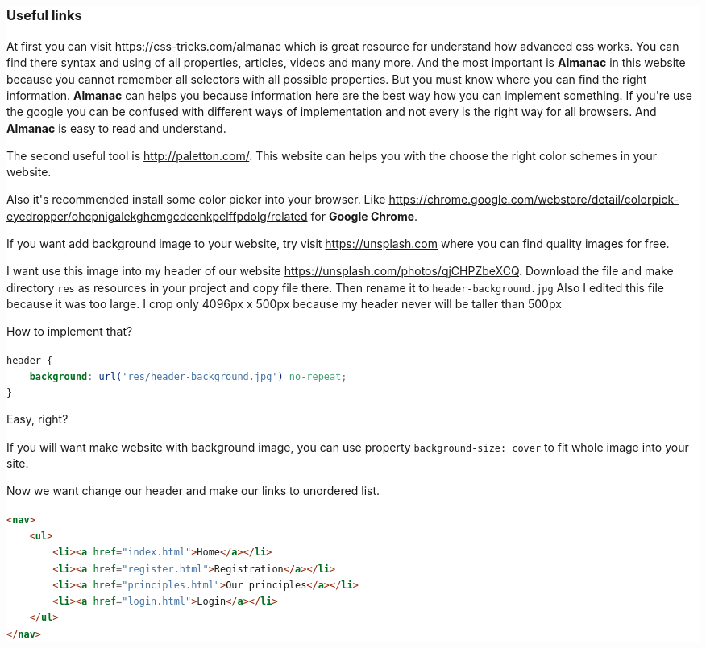 ### Useful links

At first you can visit <https://css-tricks.com/almanac> which is great resource for understand how advanced css works.
You can find there syntax and using of all properties, articles, videos and many more. And the most important is
**Almanac** in this website because you cannot remember all selectors with all possible properties. But you must know
where you can find the right information. **Almanac** can helps you because information here are the best way how
you can implement something. If you're use the google you can be confused with different ways of implementation and
not every is the right way for all browsers. And **Almanac** is easy to read and understand.

The second useful tool is <http://paletton.com/>. This website can helps you with the choose the right color schemes
in your website.

Also it's recommended install some color picker into your browser. Like
<https://chrome.google.com/webstore/detail/colorpick-eyedropper/ohcpnigalekghcmgcdcenkpelffpdolg/related> for
**Google Chrome**.

If you want add background image to your website, try visit <https://unsplash.com> where you can find quality images
for free.

I want use this image into my header of our website <https://unsplash.com/photos/qjCHPZbeXCQ>. Download the file and
make directory ```res``` as resources in your project and copy file there. Then rename it to ```header-background.jpg```
Also I edited this file because it was too large. I crop only 4096px x 500px because my header never will be taller than
500px

How to implement that?

```css
header {
    background: url('res/header-background.jpg') no-repeat;
}
```

Easy, right?

If you will want make website with background image, you can use property ```background-size: cover``` to fit whole
image into your site.

Now we want change our header and make our links to unordered list.

```html
<nav>
    <ul>
        <li><a href="index.html">Home</a></li>
        <li><a href="register.html">Registration</a></li>
        <li><a href="principles.html">Our principles</a></li>
        <li><a href="login.html">Login</a></li>
    </ul>
</nav>
```
